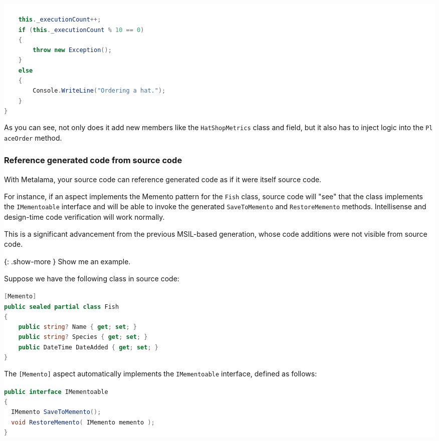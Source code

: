 ```csharp

    this._executionCount++;
    if (this._executionCount % 10 == 0)
    {
        throw new Exception();
    }
    else
    {
        Console.WriteLine("Ordering a hat.");
    }
}
```

As you can see, not only does it add new members like the `HatShopMetrics` class and field, but it also has to inject
logic into the `PlaceOrder` method.

### Reference generated code from source code

With Metalama, your source code can reference generated code as if it were itself source code.

For instance, if an aspect implements the Memento pattern for the `Fish` class, source code will "see" that the class
implements the `IMementoable` interface and will be able to invoke the generated `SaveToMemento` and `RestoreMemento`
methods. Intellisense and design-time code verification will work normally.

This is a significant advancement from the previous MSIL-based generation, whose code additions were not visible from
source code.

{: .show-more }
Show me an example.

Suppose we have the following class in source code:

```cs
[Memento]
public sealed partial class Fish
{
    public string? Name { get; set; }
    public string? Species { get; set; }
    public DateTime DateAdded { get; set; }
}
```

The `[Memento]` aspect automatically implements the `IMementoable` interface, defined as follows:

```cs
public interface IMementoable
{
  IMemento SaveToMemento();
  void RestoreMemento( IMemento memento );
}
```
